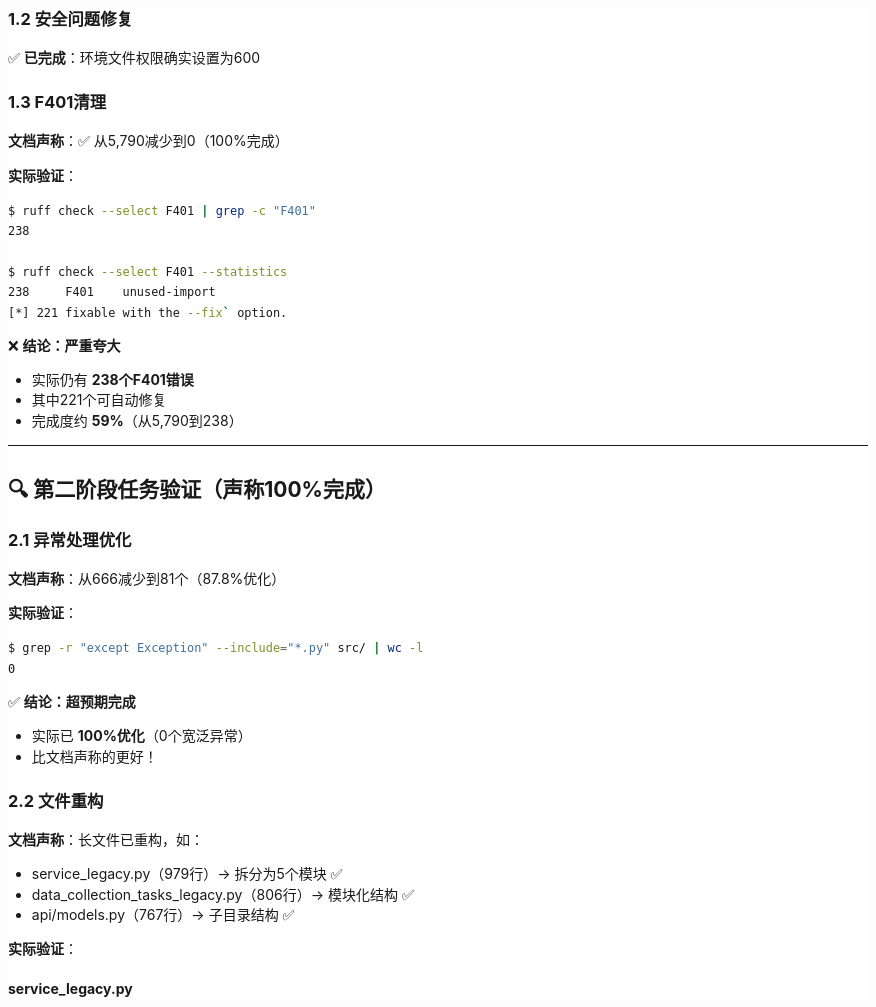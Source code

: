 ### 1.2 安全问题修复

✅ **已完成**：环境文件权限确实设置为600

### 1.3 F401清理

**文档声称**：✅ 从5,790减少到0（100%完成）

**实际验证**：

```bash
$ ruff check --select F401 | grep -c "F401"
238

$ ruff check --select F401 --statistics
238     F401    unused-import
[*] 221 fixable with the --fix` option.
```

❌ **结论：严重夸大**

- 实际仍有 **238个F401错误**
- 其中221个可自动修复
- 完成度约 **59%**（从5,790到238）

---

## 🔍 第二阶段任务验证（声称100%完成）

### 2.1 异常处理优化

**文档声称**：从666减少到81个（87.8%优化）

**实际验证**：

```bash
$ grep -r "except Exception" --include="*.py" src/ | wc -l
0
```

✅ **结论：超预期完成**

- 实际已 **100%优化**（0个宽泛异常）
- 比文档声称的更好！

### 2.2 文件重构

**文档声称**：长文件已重构，如：

- service_legacy.py（979行）→ 拆分为5个模块 ✅
- data_collection_tasks_legacy.py（806行）→ 模块化结构 ✅
- api/models.py（767行）→ 子目录结构 ✅

**实际验证**：

#### service_legacy.py
